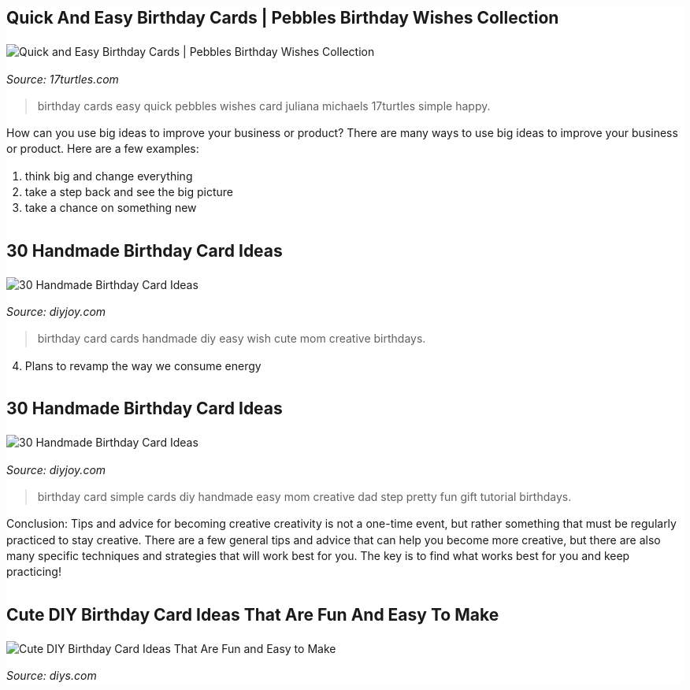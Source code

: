     
## Quick And Easy Birthday Cards | Pebbles Birthday Wishes Collection

<img loading=lazy src="https://4.bp.blogspot.com/-7FQETGZDebc/U7LIoWIzrLI/AAAAAAAARUc/FyR59N2F7p0/s1600/Quick_And_Easy_Birthday_Cards_Juliana_Michaels_Pebbles_Inc_Birthday_Wishes_06.jpg" onerror="this.onerror=null;this.src='https://tse3.mm.bing.net/th?id=OIP.Ys3UQp10AmHp176GtC9sbwHaE8&amp;pid=15.1';" alt="Quick and Easy Birthday Cards | Pebbles Birthday Wishes Collection">

_Source: 17turtles.com_

>birthday cards easy quick pebbles wishes card juliana michaels 17turtles simple happy. 

	

How can you use big ideas to improve your business or product?
There are many ways to use big ideas to improve your business or product. Here are a few examples: 
1. think big and change everything
2. take a step back and see the big picture
3. take a chance on something new 

    
## 30 Handmade Birthday Card Ideas

<img loading=lazy src="https://diyjoy.com/wp-content/uploads/2017/04/Make-A-Wish-Birthday-Card.jpg" onerror="this.onerror=null;this.src='https://tse3.mm.bing.net/th?id=OIP.3qhy_kAps4yGO_EiseszegHaJ3&amp;pid=15.1';" alt="30 Handmade Birthday Card Ideas">

_Source: diyjoy.com_

>birthday card cards handmade diy easy wish cute mom creative birthdays. 

	

4. Plans to revamp the way we consume energy 

    
## 30 Handmade Birthday Card Ideas

<img loading=lazy src="https://diyjoy.com/wp-content/uploads/2017/04/Make-A-simple-Birthday-Card.jpg" onerror="this.onerror=null;this.src='https://tse3.mm.bing.net/th?id=OIP.tZmsr02e5HE0khZ42070DwHaJt&amp;pid=15.1';" alt="30 Handmade Birthday Card Ideas">

_Source: diyjoy.com_

>birthday card simple cards diy handmade easy mom creative dad step pretty fun gift tutorial birthdays. 

	

Conclusion: Tips and advice for becoming creative
creativity is not a one-time event, but rather something that must be regularly practiced to stay creative. There are a few general tips and advice that can help you become more creative, but there are also many specific techniques and strategies that will work best for you. The key is to find what works best for you and keep practicing!

    
## Cute DIY Birthday Card Ideas That Are Fun And Easy To Make

<img loading=lazy src="https://cdn.diys.com/wp-content/uploads/2016/08/Paper-doily-cupcake-card.jpg" onerror="this.onerror=null;this.src='https://tse2.mm.bing.net/th?id=OIP.-kcf-faha3FqEHGsEk6kmgHaJ-&amp;pid=15.1';" alt="Cute DIY Birthday Card Ideas That Are Fun and Easy to Make">

_Source: diys.com_
